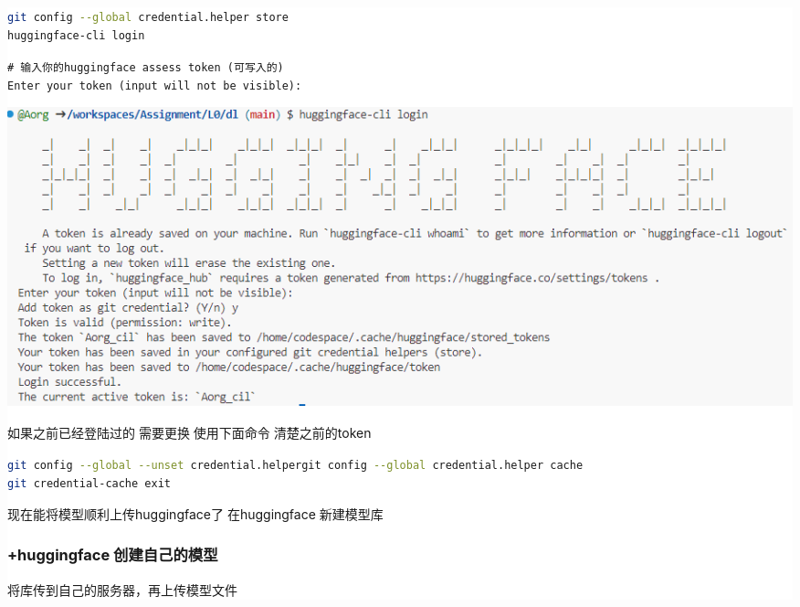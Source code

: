 ```bash
git config --global credential.helper store
huggingface-cli login
```
```
# 输入你的huggingface assess token (可写入的)
Enter your token (input will not be visible): 
```
![alt text](image-17.png)

如果之前已经登陆过的 需要更换
使用下面命令 清楚之前的token
```bash
git config --global --unset credential.helpergit config --global credential.helper cache
git credential-cache exit
```
现在能将模型顺利上传huggingface了
在huggingface 新建模型库
### +huggingface 创建自己的模型
将库传到自己的服务器，再上传模型文件